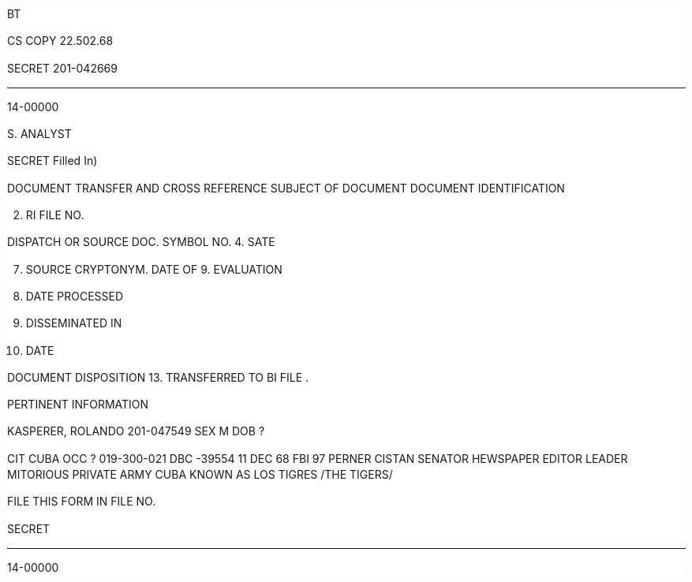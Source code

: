 BT

CS COPY
22.502.68

SECRET
201-042669

___

14-00000

S. ANALYST

SECRET
Filled In)

DOCUMENT TRANSFER AND CROSS REFERENCE
SUBJECT OF DOCUMENT
DOCUMENT IDENTIFICATION

2. RI FILE NO.

DISPATCH OR SOURCE DOC. SYMBOL NO. 4. SATE

7. SOURCE CRYPTONYM. DATE OF 9. EVALUATION

6. DATE PROCESSED
10. DISSEMINATED IN
11. DATE

DOCUMENT DISPOSITION
13. TRANSFERRED TO
BI FILE .

PERTINENT INFORMATION

KASPERER, ROLANDO
201-047549
SEX M DOB ?

CIT CUBA
OCC ?
019-300-021
DBC -39554
11 DEC 68
FBI
97
PERNER CISTAN SENATOR HEWSPAPER EDITOR
LEADER MITORIOUS PRIVATE ARMY CUBA KNOWN
AS LOS TIGRES /THE TIGERS/

FILE THIS FORM IN FILE NO.

SECRET

___

14-00000
